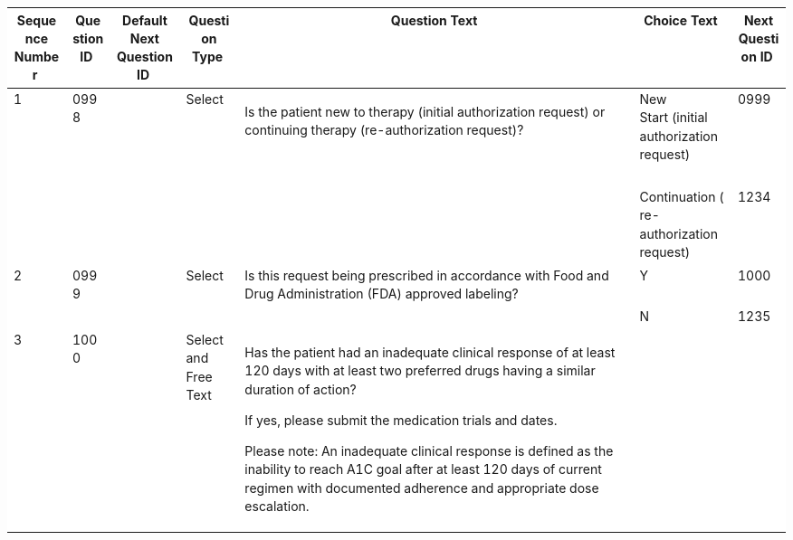 <table>
<thead>
<tr class="header">
<th><strong>Sequence Number </strong></th>
<th><strong>Question ID </strong></th>
<th><strong>Default Next Question ID </strong></th>
<th><strong>Question Type </strong></th>
<th><strong>Question Text </strong></th>
<th><strong>Choice Text </strong></th>
<th><strong>Next Question ID </strong></th>
</tr>
</thead>
<tbody>
<tr class="odd">
<td>1 </td>
<td>0998</td>
<td></td>
<td>Select </td>
<td><p>Is the patient new to therapy (initial authorization request) or continuing therapy (re-authorization request)?  </p>
<p>  </p></td>
<td>New Start (initial authorization request)</td>
<td>0999</td>
</tr>
<tr class="even">
<td></td>
<td></td>
<td></td>
<td></td>
<td></td>
<td>Continuation (re-authorization request)  </td>
<td>1234</td>
</tr>
<tr class="odd">
<td>2</td>
<td>0999</td>
<td></td>
<td>Select </td>
<td>Is this request being prescribed in accordance with Food and Drug Administration (FDA) approved labeling?  </td>
<td>Y </td>
<td>1000</td>
</tr>
<tr class="even">
<td></td>
<td></td>
<td></td>
<td></td>
<td></td>
<td>N </td>
<td>1235 </td>
</tr>
<tr class="odd">
<td>3</td>
<td>1000 </td>
<td> </td>
<td>Select and Free Text</td>
<td><p>Has the patient had an inadequate clinical response of at least <span class="underline">120 days</span> with at least <span class="underline">two preferred</span> drugs having a similar duration of action?</p>
<p>If yes, please submit the medication trials and dates.</p>
<p>Please note: An inadequate clinical response is defined as the inability to reach A1C goal after at least 120 days of current regimen with documented adherence and appropriate dose escalation.  </p></td>